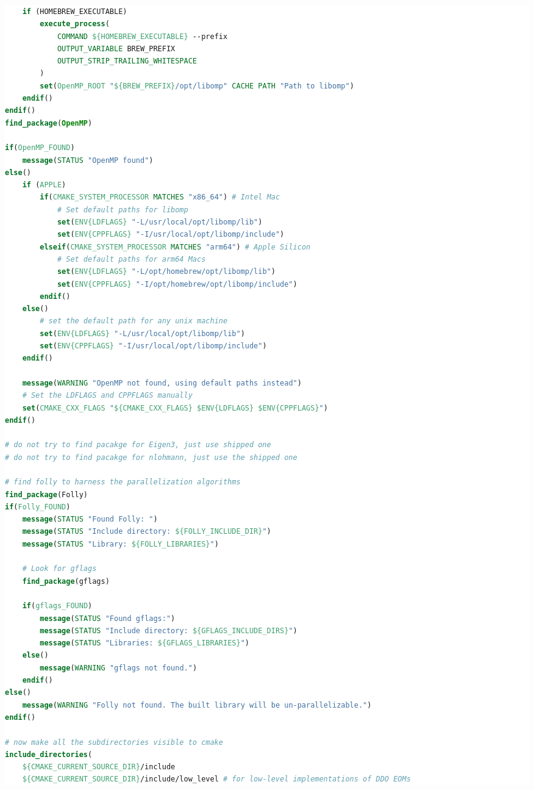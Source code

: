 ```cmake
    if (HOMEBREW_EXECUTABLE)
        execute_process(
            COMMAND ${HOMEBREW_EXECUTABLE} --prefix
            OUTPUT_VARIABLE BREW_PREFIX
            OUTPUT_STRIP_TRAILING_WHITESPACE
        )
        set(OpenMP_ROOT "${BREW_PREFIX}/opt/libomp" CACHE PATH "Path to libomp")
    endif()
endif()
find_package(OpenMP)

if(OpenMP_FOUND)
    message(STATUS "OpenMP found")
else()
    if (APPLE)
        if(CMAKE_SYSTEM_PROCESSOR MATCHES "x86_64") # Intel Mac
            # Set default paths for libomp
            set(ENV{LDFLAGS} "-L/usr/local/opt/libomp/lib")
            set(ENV{CPPFLAGS} "-I/usr/local/opt/libomp/include")
        elseif(CMAKE_SYSTEM_PROCESSOR MATCHES "arm64") # Apple Silicon
            # Set default paths for arm64 Macs
            set(ENV{LDFLAGS} "-L/opt/homebrew/opt/libomp/lib")
            set(ENV{CPPFLAGS} "-I/opt/homebrew/opt/libomp/include")
        endif()
    else()
        # set the default path for any unix machine
        set(ENV{LDFLAGS} "-L/usr/local/opt/libomp/lib")
        set(ENV{CPPFLAGS} "-I/usr/local/opt/libomp/include")
    endif()

    message(WARNING "OpenMP not found, using default paths instead")
    # Set the LDFLAGS and CPPFLAGS manually
    set(CMAKE_CXX_FLAGS "${CMAKE_CXX_FLAGS} $ENV{LDFLAGS} $ENV{CPPFLAGS}")
endif()

# do not try to find pacakge for Eigen3, just use shipped one
# do not try to find pacakge for nlohmann, just use the shipped one

# find folly to harness the parallelization algorithms
find_package(Folly)
if(Folly_FOUND)
    message(STATUS "Found Folly: ")
    message(STATUS "Include directory: ${FOLLY_INCLUDE_DIR}")
    message(STATUS "Library: ${FOLLY_LIBRARIES}")

    # Look for gflags
    find_package(gflags)

    if(gflags_FOUND)
        message(STATUS "Found gflags:")
        message(STATUS "Include directory: ${GFLAGS_INCLUDE_DIRS}")
        message(STATUS "Libraries: ${GFLAGS_LIBRARIES}")
    else()
        message(WARNING "gflags not found.")
    endif()
else()
    message(WARNING "Folly not found. The built library will be un-parallelizable.")
endif()

# now make all the subdirectories visible to cmake
include_directories(
    ${CMAKE_CURRENT_SOURCE_DIR}/include
    ${CMAKE_CURRENT_SOURCE_DIR}/include/low_level # for low-level implementations of DDO EOMs
```
